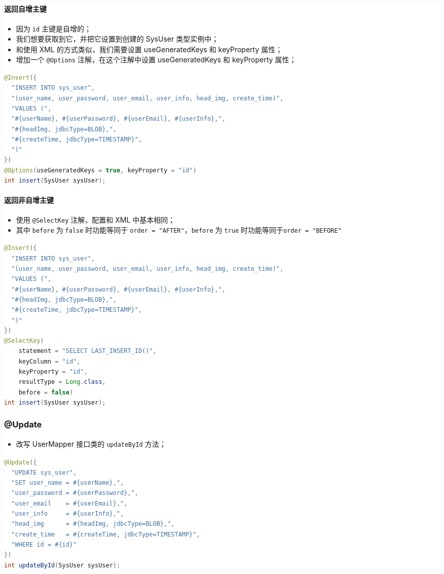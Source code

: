 #### 返回自增主键

- 因为 `id` 主键是自增的；
- 我们想要获取到它，并把它设置到创建的 SysUser 类型实例中；
- 和使用 XML 的方式类似，我们需要设置 useGeneratedKeys 和 keyProperty 属性；
- 增加一个 `@Options` 注解，在这个注解中设置 useGeneratedKeys 和 keyProperty 属性；

```java
@Insert({
  "INSERT INTO sys_user",
  "(user_name, user_password, user_email, user_info, head_img, create_time)",
  "VALUES (",
  "#{userName}, #{userPassword}, #{userEmail}, #{userInfo},",
  "#{headImg, jdbcType=BLOB},",
  "#{createTime, jdbcType=TIMESTAMP}",
  ")"
})
@Options(useGeneratedKeys = true, keyProperty = "id")
int insert(SysUser sysUser);
```

#### 返回非自增主键

- 使用 `@SelectKey` 注解，配置和 XML 中基本相同；
- 其中 `before` 为 `false` 时功能等同于 `order = "AFTER"`，`before` 为 `true` 时功能等同于`order = "BEFORE"`

```java
@Insert({
  "INSERT INTO sys_user",
  "(user_name, user_password, user_email, user_info, head_img, create_time)",
  "VALUES (",
  "#{userName}, #{userPassword}, #{userEmail}, #{userInfo},",
  "#{headImg, jdbcType=BLOB},",
  "#{createTime, jdbcType=TIMESTAMP}",
  ")"
})
@SelectKey(
    statement = "SELECT LAST_INSERT_ID()",
    keyColumn = "id",
    keyProperty = "id",
    resultType = Long.class,
    before = false)
int insert(SysUser sysUser);
```

### @Update

- 改写 UserMapper 接口类的 `updateById` 方法；

```java
@Update({
  "UPDATE sys_user",
  "SET user_name = #{userName},",
  "user_password = #{userPassword},",
  "user_email    = #{userEmail},",
  "user_info     = #{userInfo},",
  "head_img      = #{headImg, jdbcType=BLOB},",
  "create_time   = #{createTime, jdbcType=TIMESTAMP}",
  "WHERE id = #{id}"
})
int updateById(SysUser sysUser);
```
